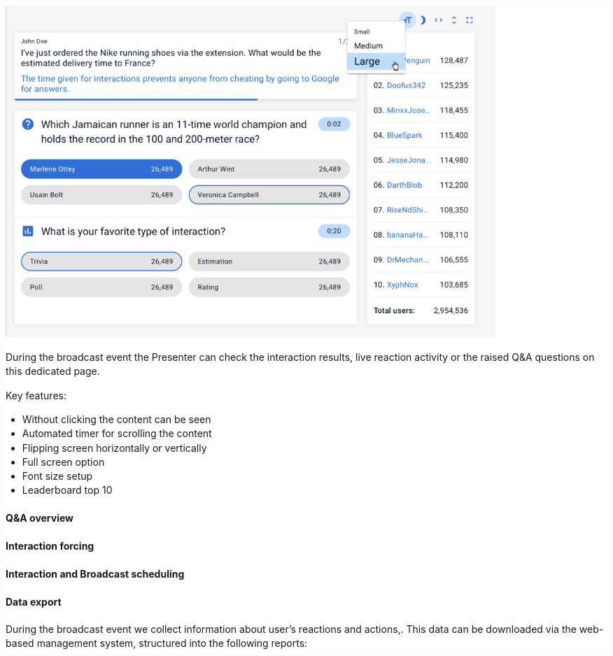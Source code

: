 <img src="portal/presenter-view.png" width="700"/>
</p>
During the broadcast event the Presenter can check the interaction results, live reaction activity or the raised Q&A questions on this dedicated page.

Key features:

- Without clicking the content can be seen
- Automated timer for scrolling the content
- Flipping screen horizontally or vertically
- Full screen option
- Font size setup
- Leaderboard top 10

#### Q&A overview

#### Interaction forcing

#### Interaction and Broadcast scheduling

#### Data export

During the broadcast event we collect information about user’s reactions and actions,. This data can be downloaded via the web-based management system, structured into the following reports:
